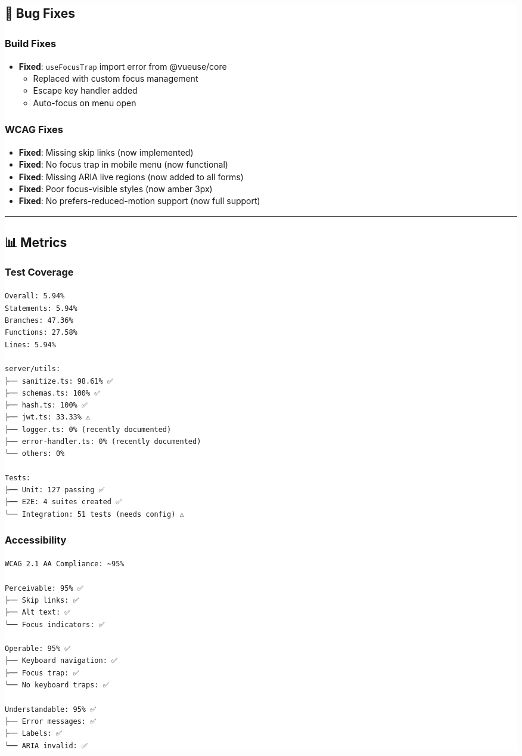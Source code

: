 
## 🐛 Bug Fixes

### Build Fixes
- **Fixed**: `useFocusTrap` import error from @vueuse/core
  - Replaced with custom focus management
  - Escape key handler added
  - Auto-focus on menu open

### WCAG Fixes
- **Fixed**: Missing skip links (now implemented)
- **Fixed**: No focus trap in mobile menu (now functional)
- **Fixed**: Missing ARIA live regions (now added to all forms)
- **Fixed**: Poor focus-visible styles (now amber 3px)
- **Fixed**: No prefers-reduced-motion support (now full support)

---

## 📊 Metrics

### Test Coverage
```
Overall: 5.94%
Statements: 5.94%
Branches: 47.36%
Functions: 27.58%
Lines: 5.94%

server/utils:
├── sanitize.ts: 98.61% ✅
├── schemas.ts: 100% ✅
├── hash.ts: 100% ✅
├── jwt.ts: 33.33% ⚠️
├── logger.ts: 0% (recently documented)
├── error-handler.ts: 0% (recently documented)
└── others: 0%

Tests:
├── Unit: 127 passing ✅
├── E2E: 4 suites created ✅
└── Integration: 51 tests (needs config) ⚠️
```

### Accessibility
```
WCAG 2.1 AA Compliance: ~95%

Perceivable: 95% ✅
├── Skip links: ✅
├── Alt text: ✅
└── Focus indicators: ✅

Operable: 95% ✅
├── Keyboard navigation: ✅
├── Focus trap: ✅
└── No keyboard traps: ✅

Understandable: 95% ✅
├── Error messages: ✅
├── Labels: ✅
└── ARIA invalid: ✅

```